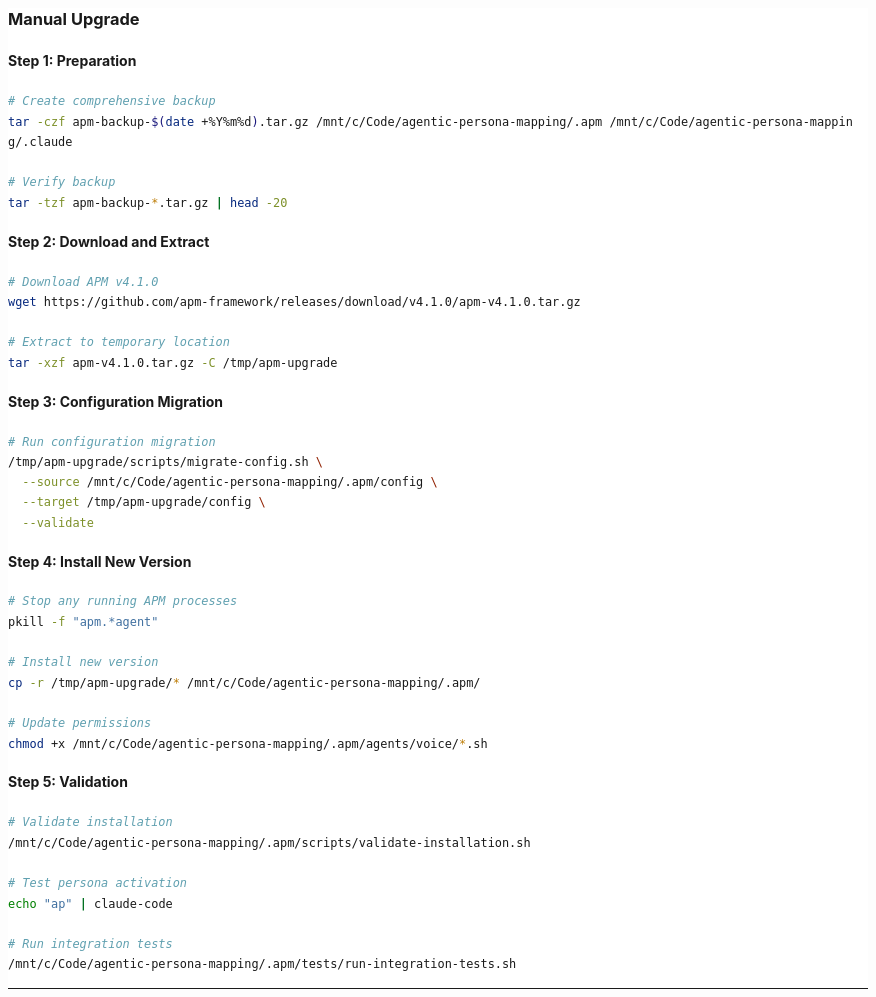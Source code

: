 ### Manual Upgrade

#### Step 1: Preparation
```bash
# Create comprehensive backup
tar -czf apm-backup-$(date +%Y%m%d).tar.gz /mnt/c/Code/agentic-persona-mapping/.apm /mnt/c/Code/agentic-persona-mapping/.claude

# Verify backup
tar -tzf apm-backup-*.tar.gz | head -20
```

#### Step 2: Download and Extract
```bash
# Download APM v4.1.0
wget https://github.com/apm-framework/releases/download/v4.1.0/apm-v4.1.0.tar.gz

# Extract to temporary location
tar -xzf apm-v4.1.0.tar.gz -C /tmp/apm-upgrade
```

#### Step 3: Configuration Migration
```bash
# Run configuration migration
/tmp/apm-upgrade/scripts/migrate-config.sh \
  --source /mnt/c/Code/agentic-persona-mapping/.apm/config \
  --target /tmp/apm-upgrade/config \
  --validate
```

#### Step 4: Install New Version
```bash
# Stop any running APM processes
pkill -f "apm.*agent"

# Install new version
cp -r /tmp/apm-upgrade/* /mnt/c/Code/agentic-persona-mapping/.apm/

# Update permissions
chmod +x /mnt/c/Code/agentic-persona-mapping/.apm/agents/voice/*.sh
```

#### Step 5: Validation
```bash
# Validate installation
/mnt/c/Code/agentic-persona-mapping/.apm/scripts/validate-installation.sh

# Test persona activation
echo "ap" | claude-code

# Run integration tests
/mnt/c/Code/agentic-persona-mapping/.apm/tests/run-integration-tests.sh
```

---